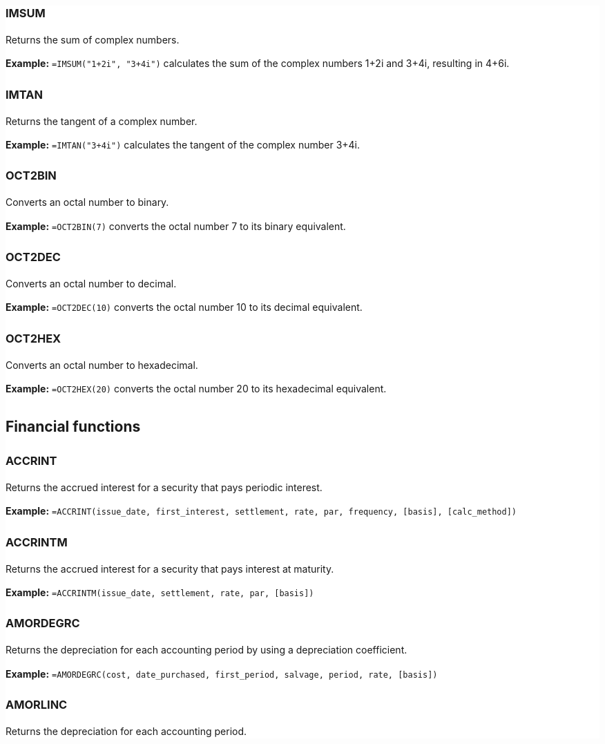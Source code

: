 ### IMSUM

Returns the sum of complex numbers.

**Example:** `=IMSUM("1+2i", "3+4i")` calculates the sum of the complex numbers 1+2i and 3+4i, resulting in 4+6i.

### IMTAN

Returns the tangent of a complex number.

**Example:** `=IMTAN("3+4i")` calculates the tangent of the complex number 3+4i.

### OCT2BIN

Converts an octal number to binary.

**Example:** `=OCT2BIN(7)` converts the octal number 7 to its binary equivalent.

### OCT2DEC

Converts an octal number to decimal.

**Example:** `=OCT2DEC(10)` converts the octal number 10 to its decimal equivalent.

### OCT2HEX

Converts an octal number to hexadecimal.

**Example:** `=OCT2HEX(20)` converts the octal number 20 to its hexadecimal equivalent.


## Financial functions

### ACCRINT

Returns the accrued interest for a security that pays periodic interest.

**Example:** `=ACCRINT(issue_date, first_interest, settlement, rate, par, frequency, [basis], [calc_method])`

### ACCRINTM

Returns the accrued interest for a security that pays interest at maturity.

**Example:** `=ACCRINTM(issue_date, settlement, rate, par, [basis])`

### AMORDEGRC

Returns the depreciation for each accounting period by using a depreciation coefficient.

**Example:** `=AMORDEGRC(cost, date_purchased, first_period, salvage, period, rate, [basis])`

### AMORLINC

Returns the depreciation for each accounting period.
